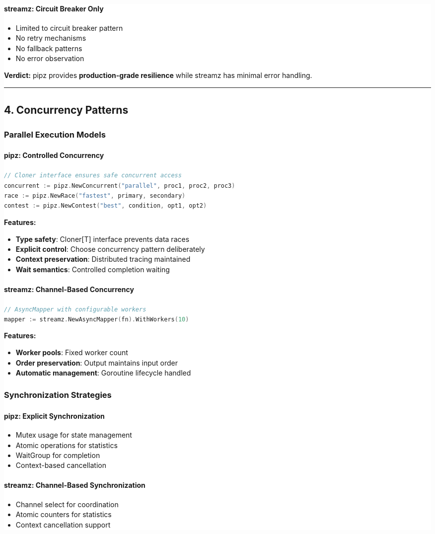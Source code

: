 #### streamz: Circuit Breaker Only
- Limited to circuit breaker pattern
- No retry mechanisms
- No fallback patterns
- No error observation

**Verdict:** pipz provides **production-grade resilience** while streamz has minimal error handling.

---

## 4. Concurrency Patterns

### Parallel Execution Models

#### pipz: Controlled Concurrency
```go
// Cloner interface ensures safe concurrent access
concurrent := pipz.NewConcurrent("parallel", proc1, proc2, proc3)
race := pipz.NewRace("fastest", primary, secondary)
contest := pipz.NewContest("best", condition, opt1, opt2)
```

**Features:**
- **Type safety**: Cloner[T] interface prevents data races
- **Explicit control**: Choose concurrency pattern deliberately
- **Context preservation**: Distributed tracing maintained
- **Wait semantics**: Controlled completion waiting

#### streamz: Channel-Based Concurrency
```go
// AsyncMapper with configurable workers
mapper := streamz.NewAsyncMapper(fn).WithWorkers(10)
```

**Features:**
- **Worker pools**: Fixed worker count
- **Order preservation**: Output maintains input order
- **Automatic management**: Goroutine lifecycle handled

### Synchronization Strategies

#### pipz: Explicit Synchronization
- Mutex usage for state management
- Atomic operations for statistics
- WaitGroup for completion
- Context-based cancellation

#### streamz: Channel-Based Synchronization
- Channel select for coordination
- Atomic counters for statistics
- Context cancellation support
